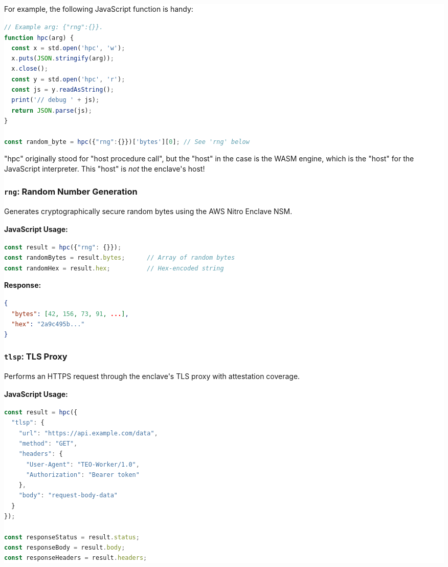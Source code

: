 For example, the following JavaScript function is handy:

```javascript
// Example arg: {"rng":{}}.
function hpc(arg) {
  const x = std.open('hpc', 'w');
  x.puts(JSON.stringify(arg));
  x.close();
  const y = std.open('hpc', 'r');
  const js = y.readAsString();
  print('// debug ' + js);
  return JSON.parse(js);
}

const random_byte = hpc({"rng":{}})['bytes'][0]; // See 'rng' below
```

"hpc" originally stood for "host procedure call", but the "host" in the case is the WASM engine, which is the "host" for the JavaScript interpreter. This "host" is _not_ the enclave's host!


### `rng`: Random Number Generation

Generates cryptographically secure random bytes using the AWS Nitro Enclave NSM.

**JavaScript Usage:**
```javascript
const result = hpc({"rng": {}});
const randomBytes = result.bytes;      // Array of random bytes
const randomHex = result.hex;          // Hex-encoded string
```

**Response:**
```json
{
  "bytes": [42, 156, 73, 91, ...],
  "hex": "2a9c495b..."
}
```

### `tlsp`: TLS Proxy

Performs an HTTPS request through the enclave's TLS proxy with attestation coverage.

**JavaScript Usage:**
```javascript
const result = hpc({
  "tlsp": {
    "url": "https://api.example.com/data",
    "method": "GET",
    "headers": {
      "User-Agent": "TEO-Worker/1.0",
      "Authorization": "Bearer token"
    },
    "body": "request-body-data"
  }
});

const responseStatus = result.status;
const responseBody = result.body;
const responseHeaders = result.headers;
```
